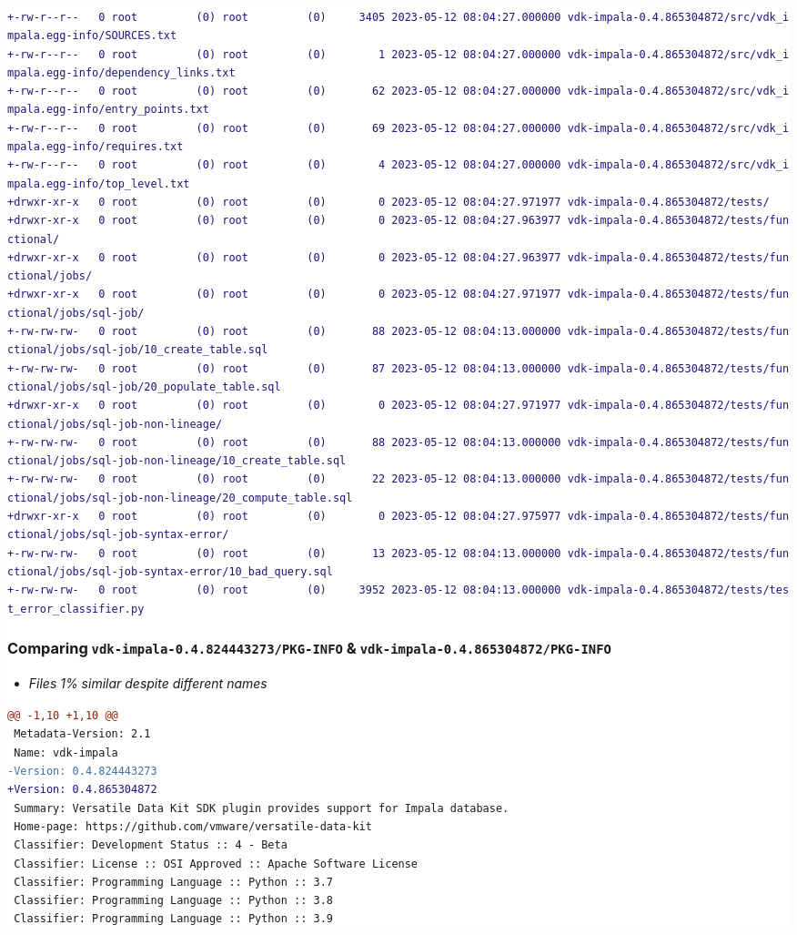 ```diff
+-rw-r--r--   0 root         (0) root         (0)     3405 2023-05-12 08:04:27.000000 vdk-impala-0.4.865304872/src/vdk_impala.egg-info/SOURCES.txt
+-rw-r--r--   0 root         (0) root         (0)        1 2023-05-12 08:04:27.000000 vdk-impala-0.4.865304872/src/vdk_impala.egg-info/dependency_links.txt
+-rw-r--r--   0 root         (0) root         (0)       62 2023-05-12 08:04:27.000000 vdk-impala-0.4.865304872/src/vdk_impala.egg-info/entry_points.txt
+-rw-r--r--   0 root         (0) root         (0)       69 2023-05-12 08:04:27.000000 vdk-impala-0.4.865304872/src/vdk_impala.egg-info/requires.txt
+-rw-r--r--   0 root         (0) root         (0)        4 2023-05-12 08:04:27.000000 vdk-impala-0.4.865304872/src/vdk_impala.egg-info/top_level.txt
+drwxr-xr-x   0 root         (0) root         (0)        0 2023-05-12 08:04:27.971977 vdk-impala-0.4.865304872/tests/
+drwxr-xr-x   0 root         (0) root         (0)        0 2023-05-12 08:04:27.963977 vdk-impala-0.4.865304872/tests/functional/
+drwxr-xr-x   0 root         (0) root         (0)        0 2023-05-12 08:04:27.963977 vdk-impala-0.4.865304872/tests/functional/jobs/
+drwxr-xr-x   0 root         (0) root         (0)        0 2023-05-12 08:04:27.971977 vdk-impala-0.4.865304872/tests/functional/jobs/sql-job/
+-rw-rw-rw-   0 root         (0) root         (0)       88 2023-05-12 08:04:13.000000 vdk-impala-0.4.865304872/tests/functional/jobs/sql-job/10_create_table.sql
+-rw-rw-rw-   0 root         (0) root         (0)       87 2023-05-12 08:04:13.000000 vdk-impala-0.4.865304872/tests/functional/jobs/sql-job/20_populate_table.sql
+drwxr-xr-x   0 root         (0) root         (0)        0 2023-05-12 08:04:27.971977 vdk-impala-0.4.865304872/tests/functional/jobs/sql-job-non-lineage/
+-rw-rw-rw-   0 root         (0) root         (0)       88 2023-05-12 08:04:13.000000 vdk-impala-0.4.865304872/tests/functional/jobs/sql-job-non-lineage/10_create_table.sql
+-rw-rw-rw-   0 root         (0) root         (0)       22 2023-05-12 08:04:13.000000 vdk-impala-0.4.865304872/tests/functional/jobs/sql-job-non-lineage/20_compute_table.sql
+drwxr-xr-x   0 root         (0) root         (0)        0 2023-05-12 08:04:27.975977 vdk-impala-0.4.865304872/tests/functional/jobs/sql-job-syntax-error/
+-rw-rw-rw-   0 root         (0) root         (0)       13 2023-05-12 08:04:13.000000 vdk-impala-0.4.865304872/tests/functional/jobs/sql-job-syntax-error/10_bad_query.sql
+-rw-rw-rw-   0 root         (0) root         (0)     3952 2023-05-12 08:04:13.000000 vdk-impala-0.4.865304872/tests/test_error_classifier.py
```

### Comparing `vdk-impala-0.4.824443273/PKG-INFO` & `vdk-impala-0.4.865304872/PKG-INFO`

 * *Files 1% similar despite different names*

```diff
@@ -1,10 +1,10 @@
 Metadata-Version: 2.1
 Name: vdk-impala
-Version: 0.4.824443273
+Version: 0.4.865304872
 Summary: Versatile Data Kit SDK plugin provides support for Impala database.
 Home-page: https://github.com/vmware/versatile-data-kit
 Classifier: Development Status :: 4 - Beta
 Classifier: License :: OSI Approved :: Apache Software License
 Classifier: Programming Language :: Python :: 3.7
 Classifier: Programming Language :: Python :: 3.8
 Classifier: Programming Language :: Python :: 3.9
```
